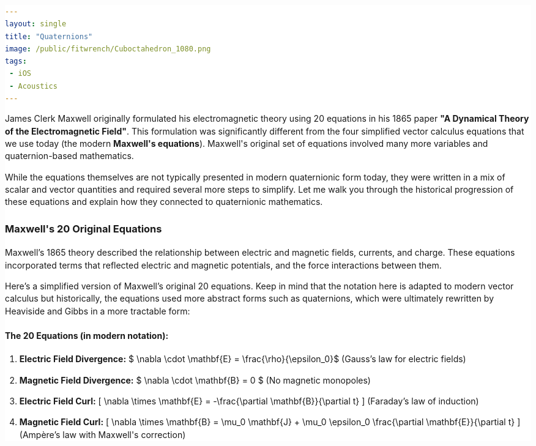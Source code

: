 ```yaml
---
layout: single
title: "Quaternions"
image: /public/fitwrench/Cuboctahedron_1080.png
tags: 
 - iOS
 - Acoustics
---
```


James Clerk Maxwell originally formulated his electromagnetic theory using 20 equations in his 1865 paper **"A Dynamical Theory of the Electromagnetic Field"**. This formulation was significantly different from the four simplified vector calculus equations that we use today (the modern **Maxwell's equations**). Maxwell's original set of equations involved many more variables and quaternion-based mathematics.

While the equations themselves are not typically presented in modern quaternionic form today, they were written in a mix of scalar and vector quantities and required several more steps to simplify. Let me walk you through the historical progression of these equations and explain how they connected to quaternionic mathematics.

### Maxwell's 20 Original Equations

Maxwell’s 1865 theory described the relationship between electric and magnetic fields, currents, and charge. These equations incorporated terms that reflected electric and magnetic potentials, and the force interactions between them.

Here’s a simplified version of Maxwell’s original 20 equations. Keep in mind that the notation here is adapted to modern vector calculus but historically, the equations used more abstract forms such as quaternions, which were ultimately rewritten by Heaviside and Gibbs in a more tractable form:

#### The 20 Equations (in modern notation):


1. **Electric Field Divergence:**
   $ \nabla \cdot \mathbf{E} = \frac{\rho}{\epsilon_0}$
   (Gauss’s law for electric fields)

2. **Magnetic Field Divergence:**
  $ \nabla \cdot \mathbf{B} = 0 $
   (No magnetic monopoles)

3. **Electric Field Curl:**
   \[
   \nabla \times \mathbf{E} = -\frac{\partial \mathbf{B}}{\partial t}
   \]
   (Faraday’s law of induction)

4. **Magnetic Field Curl:**
   \[
   \nabla \times \mathbf{B} = \mu_0 \mathbf{J} + \mu_0 \epsilon_0 \frac{\partial \mathbf{E}}{\partial t}
   \]
   (Ampère’s law with Maxwell's correction)
